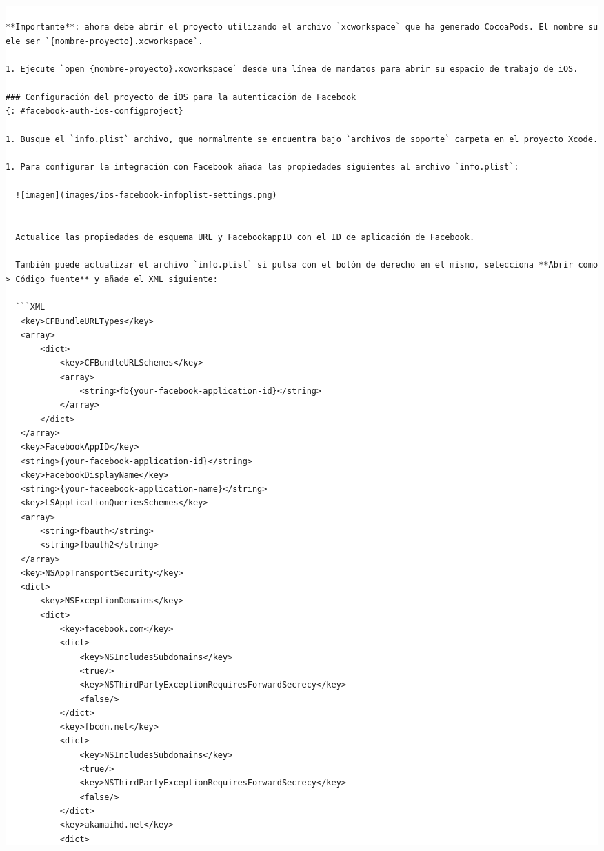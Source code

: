  ```

 **Importante**: ahora debe abrir el proyecto utilizando el archivo `xcworkspace` que ha generado CocoaPods. El nombre suele ser `{nombre-proyecto}.xcworkspace`.  

1. Ejecute `open {nombre-proyecto}.xcworkspace` desde una línea de mandatos para abrir su espacio de trabajo de iOS.

### Configuración del proyecto de iOS para la autenticación de Facebook
{: #facebook-auth-ios-configproject}

1. Busque el `info.plist` archivo, que normalmente se encuentra bajo `archivos de soporte` carpeta en el proyecto Xcode.

1. Para configurar la integración con Facebook añada las propiedades siguientes al archivo `info.plist`:

   ![imagen](images/ios-facebook-infoplist-settings.png)


   Actualice las propiedades de esquema URL y FacebookappID con el ID de aplicación de Facebook.

   También puede actualizar el archivo `info.plist` si pulsa con el botón de derecho en el mismo, selecciona **Abrir como > Código fuente** y añade el XML siguiente:

   ```XML
	<key>CFBundleURLTypes</key>
	<array>
		<dict>
			<key>CFBundleURLSchemes</key>
			<array>
				<string>fb{your-facebook-application-id}</string>
			</array>
		</dict>
	</array>
	<key>FacebookAppID</key>
	<string>{your-facebook-application-id}</string>
	<key>FacebookDisplayName</key>
	<string>{your-faceebook-application-name}</string>
	<key>LSApplicationQueriesSchemes</key>
	<array>
		<string>fbauth</string>
		<string>fbauth2</string>
	</array>
	<key>NSAppTransportSecurity</key>
	<dict>
	    <key>NSExceptionDomains</key>
	    <dict>
	        <key>facebook.com</key>
	        <dict>
	            <key>NSIncludesSubdomains</key>
	            <true/>                
	            <key>NSThirdPartyExceptionRequiresForwardSecrecy</key>
	            <false/>
	        </dict>
	        <key>fbcdn.net</key>
	        <dict>
	            <key>NSIncludesSubdomains</key>
	            <true/>
	            <key>NSThirdPartyExceptionRequiresForwardSecrecy</key>
	            <false/>
	        </dict>
	        <key>akamaihd.net</key>
	        <dict>
 ```
